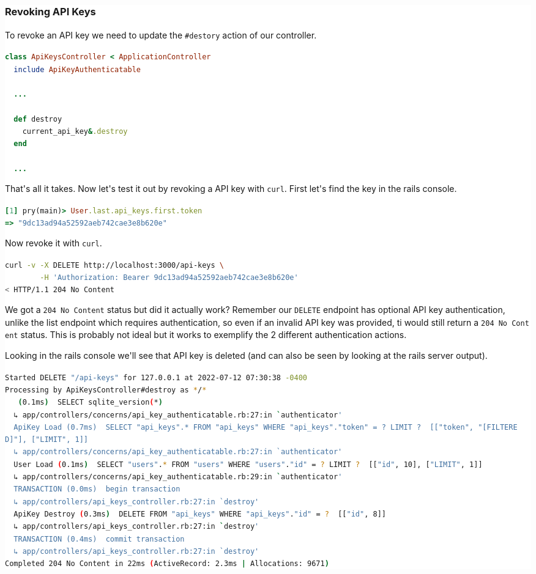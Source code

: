 
### Revoking API Keys

To revoke an API key we need to update the `#destory` action of our controller.

```ruby
class ApiKeysController < ApplicationController
  include ApiKeyAuthenticatable

  ...

  def destroy
    current_api_key&.destroy
  end

  ...
```

That's all it takes.  Now let's test it out by revoking a API key with `curl`.  First let's find the key in the rails console.

```ruby
[1] pry(main)> User.last.api_keys.first.token
=> "9dc13ad94a52592aeb742cae3e8b620e"
```

Now revoke it with `curl`.

```bash
curl -v -X DELETE http://localhost:3000/api-keys \
        -H 'Authorization: Bearer 9dc13ad94a52592aeb742cae3e8b620e'
< HTTP/1.1 204 No Content
```

We got a `204 No Content` status but did it actually work?  Remember our `DELETE` endpoint has optional API key authentication, unlike the list endpoint which requires authentication, so even if an invalid API key was provided, ti would still return a `204 No Content` status.  This is probably not ideal but it works to exemplify the 2 different authentication actions.

Looking in the rails console we'll see that API key is deleted (and can also be seen by looking at the rails server output).

```bash
Started DELETE "/api-keys" for 127.0.0.1 at 2022-07-12 07:30:38 -0400
Processing by ApiKeysController#destroy as */*
   (0.1ms)  SELECT sqlite_version(*)
  ↳ app/controllers/concerns/api_key_authenticatable.rb:27:in `authenticator'
  ApiKey Load (0.7ms)  SELECT "api_keys".* FROM "api_keys" WHERE "api_keys"."token" = ? LIMIT ?  [["token", "[FILTERED]"], ["LIMIT", 1]]
  ↳ app/controllers/concerns/api_key_authenticatable.rb:27:in `authenticator'
  User Load (0.1ms)  SELECT "users".* FROM "users" WHERE "users"."id" = ? LIMIT ?  [["id", 10], ["LIMIT", 1]]
  ↳ app/controllers/concerns/api_key_authenticatable.rb:29:in `authenticator'
  TRANSACTION (0.0ms)  begin transaction
  ↳ app/controllers/api_keys_controller.rb:27:in `destroy'
  ApiKey Destroy (0.3ms)  DELETE FROM "api_keys" WHERE "api_keys"."id" = ?  [["id", 8]]
  ↳ app/controllers/api_keys_controller.rb:27:in `destroy'
  TRANSACTION (0.4ms)  commit transaction
  ↳ app/controllers/api_keys_controller.rb:27:in `destroy'
Completed 204 No Content in 22ms (ActiveRecord: 2.3ms | Allocations: 9671)
```
